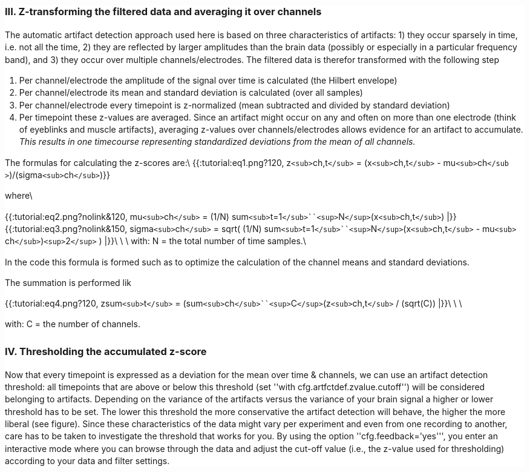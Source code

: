 ### III. Z-transforming the filtered data and averaging it over channels

The automatic artifact detection approach used here is based on three characteristics of artifacts: 1) they occur sparsely in time, i.e. not all the time, 2) they are reflected by larger amplitudes than the brain data (possibly or especially in a particular frequency band), and 3) they occur over multiple channels/electrodes. The filtered data is therefor transformed with the following step
 1.  Per channel/electrode the amplitude of the signal over time is calculated (the Hilbert envelope)
 2.  Per channel/electrode its mean and standard deviation is calculated (over all samples)
 3.  Per channel/electrode every timepoint is z-normalized (mean subtracted and divided by standard deviation)
 4.  Per timepoint these z-values are averaged. Since an artifact might occur on any and often on more than one electrode (think of eyeblinks and muscle artifacts), averaging z-values over channels/electrodes allows evidence for an artifact to accumulate. 
*This results in one timecourse representing standardized deviations from the mean of all channels.*  

The formulas for calculating the z-scores are:\\
{{:tutorial:eq1.png?120, z`<sub>`ch,t`</sub>` = (x`<sub>`ch,t`</sub>` - mu`<sub>`ch`</sub>`)/(sigma`<sub>`ch`</sub>`)}}

where\\

{{:tutorial:eq2.png?nolink&120, mu`<sub>`ch`</sub>` = (1/N) sum`<sub>`t=1`</sub>``<sup>`N`</sup>`(x`<sub>`ch,t`</sub>`) |}}
{{:tutorial:eq3.png?nolink&150, sigma`<sub>`ch`</sub>` = sqrt( (1/N) sum`<sub>`t=1`</sub>``<sup>`N`</sup>`(x`<sub>`ch,t`</sub>` - mu`<sub>`ch`</sub>`)`<sup>`2`</sup>` ) |}}\\
\\
\\
with: N = the total number of time samples.\\ 

In the code this formula is formed such as to optimize the calculation of the channel means and standard deviations.

The summation is performed lik

{{:tutorial:eq4.png?120, zsum`<sub>`t`</sub>` = (sum`<sub>`ch`</sub>``<sup>`C`</sup>`(z`<sub>`ch,t`</sub>` / (sqrt(C)) |}}\\
\\
\\

with: C = the number of channels.

### IV. Thresholding the accumulated z-score

Now that every timepoint is expressed as a deviation for the mean over time & channels, we can use an artifact detection threshold: all timepoints that are above or below this threshold (set ''with cfg.artfctdef.zvalue.cutoff'') will be considered belonging to artifacts. Depending on the variance of the artifacts versus the variance of your brain signal a higher or lower threshold has to be set. The lower this threshold the more conservative the artifact detection will behave, the higher the more liberal (see figure). Since these characteristics of the data might vary per experiment and even from one recording to another, care has to be taken to investigate the threshold that works for you. 
By using the option ''cfg.feedback='yes''', you enter an interactive mode where you can browse through the data and adjust the cut-off value (i.e., the z-value used for thresholding) according to your data and filter settings.

